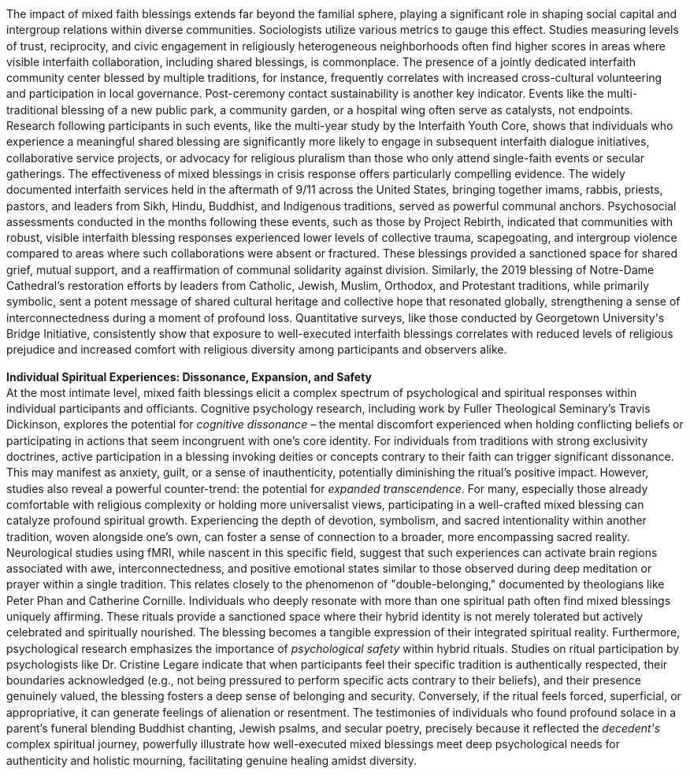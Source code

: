 The impact of mixed faith blessings extends far beyond the familial sphere, playing a significant role in shaping social capital and intergroup relations within diverse communities. Sociologists utilize various metrics to gauge this effect. Studies measuring levels of trust, reciprocity, and civic engagement in religiously heterogeneous neighborhoods often find higher scores in areas where visible interfaith collaboration, including shared blessings, is commonplace. The presence of a jointly dedicated interfaith community center blessed by multiple traditions, for instance, frequently correlates with increased cross-cultural volunteering and participation in local governance. Post-ceremony contact sustainability is another key indicator. Events like the multi-traditional blessing of a new public park, a community garden, or a hospital wing often serve as catalysts, not endpoints. Research following participants in such events, like the multi-year study by the Interfaith Youth Core, shows that individuals who experience a meaningful shared blessing are significantly more likely to engage in subsequent interfaith dialogue initiatives, collaborative service projects, or advocacy for religious pluralism than those who only attend single-faith events or secular gatherings. The effectiveness of mixed blessings in crisis response offers particularly compelling evidence. The widely documented interfaith services held in the aftermath of 9/11 across the United States, bringing together imams, rabbis, priests, pastors, and leaders from Sikh, Hindu, Buddhist, and Indigenous traditions, served as powerful communal anchors. Psychosocial assessments conducted in the months following these events, such as those by Project Rebirth, indicated that communities with robust, visible interfaith blessing responses experienced lower levels of collective trauma, scapegoating, and intergroup violence compared to areas where such collaborations were absent or fractured. These blessings provided a sanctioned space for shared grief, mutual support, and a reaffirmation of communal solidarity against division. Similarly, the 2019 blessing of Notre-Dame Cathedral’s restoration efforts by leaders from Catholic, Jewish, Muslim, Orthodox, and Protestant traditions, while primarily symbolic, sent a potent message of shared cultural heritage and collective hope that resonated globally, strengthening a sense of interconnectedness during a moment of profound loss. Quantitative surveys, like those conducted by Georgetown University's Bridge Initiative, consistently show that exposure to well-executed interfaith blessings correlates with reduced levels of religious prejudice and increased comfort with religious diversity among participants and observers alike.

**Individual Spiritual Experiences: Dissonance, Expansion, and Safety**  
At the most intimate level, mixed faith blessings elicit a complex spectrum of psychological and spiritual responses within individual participants and officiants. Cognitive psychology research, including work by Fuller Theological Seminary’s Travis Dickinson, explores the potential for *cognitive dissonance* – the mental discomfort experienced when holding conflicting beliefs or participating in actions that seem incongruent with one’s core identity. For individuals from traditions with strong exclusivity doctrines, active participation in a blessing invoking deities or concepts contrary to their faith can trigger significant dissonance. This may manifest as anxiety, guilt, or a sense of inauthenticity, potentially diminishing the ritual’s positive impact. However, studies also reveal a powerful counter-trend: the potential for *expanded transcendence*. For many, especially those already comfortable with religious complexity or holding more universalist views, participating in a well-crafted mixed blessing can catalyze profound spiritual growth. Experiencing the depth of devotion, symbolism, and sacred intentionality within another tradition, woven alongside one’s own, can foster a sense of connection to a broader, more encompassing sacred reality. Neurological studies using fMRI, while nascent in this specific field, suggest that such experiences can activate brain regions associated with awe, interconnectedness, and positive emotional states similar to those observed during deep meditation or prayer within a single tradition. This relates closely to the phenomenon of "double-belonging," documented by theologians like Peter Phan and Catherine Cornille. Individuals who deeply resonate with more than one spiritual path often find mixed blessings uniquely affirming. These rituals provide a sanctioned space where their hybrid identity is not merely tolerated but actively celebrated and spiritually nourished. The blessing becomes a tangible expression of their integrated spiritual reality. Furthermore, psychological research emphasizes the importance of *psychological safety* within hybrid rituals. Studies on ritual participation by psychologists like Dr. Cristine Legare indicate that when participants feel their specific tradition is authentically respected, their boundaries acknowledged (e.g., not being pressured to perform specific acts contrary to their beliefs), and their presence genuinely valued, the blessing fosters a deep sense of belonging and security. Conversely, if the ritual feels forced, superficial, or appropriative, it can generate feelings of alienation or resentment. The testimonies of individuals who found profound solace in a parent’s funeral blending Buddhist chanting, Jewish psalms, and secular poetry, precisely because it reflected the *decedent's* complex spiritual journey, powerfully illustrate how well-executed mixed blessings meet deep psychological needs for authenticity and holistic mourning, facilitating genuine healing amidst diversity.
